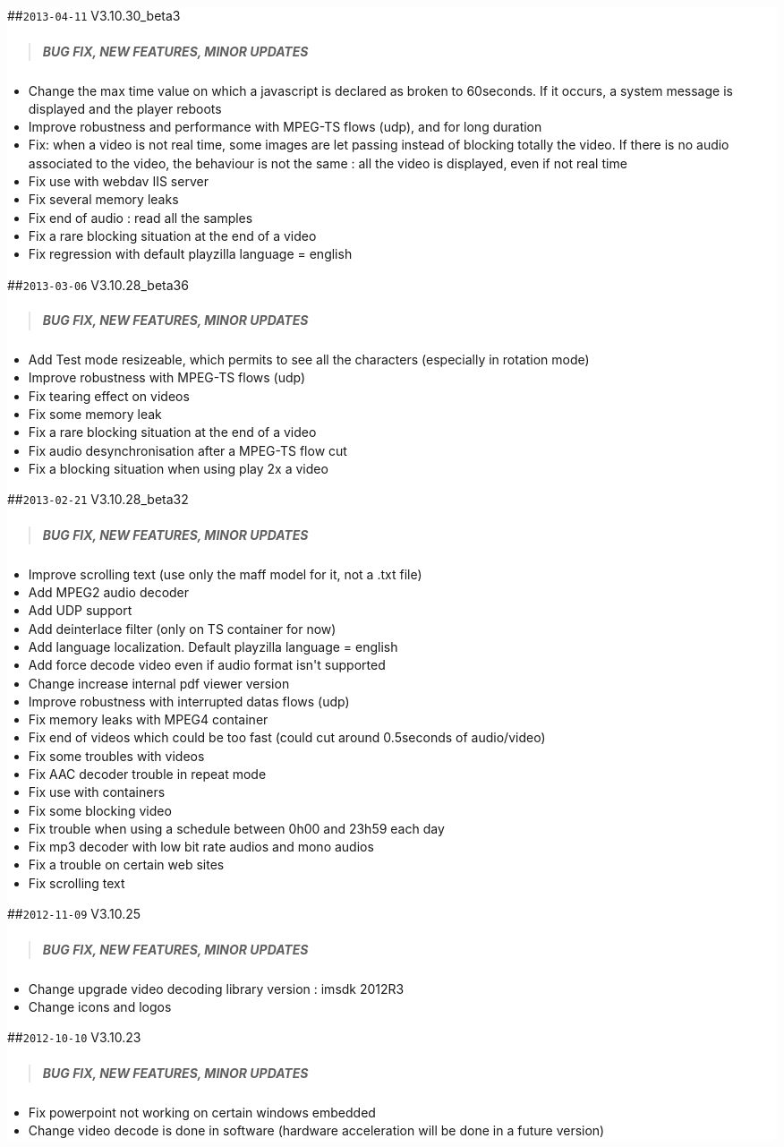 ##`2013-04-11` V3.10.30_beta3
>##### **BUG FIX, NEW FEATURES, MINOR UPDATES**
- Change the max time value on which a javascript is declared as broken to 60seconds. If it occurs, a system message is displayed and the player reboots
- Improve robustness and performance with MPEG-TS flows (udp), and for long duration
- Fix: when a video is not real time, some images are let passing instead of blocking totally the video. If there is no audio associated to the video, the behaviour is not the same : all the video is displayed, even if not real time
- Fix use with webdav IIS server
- Fix several memory leaks
- Fix end of audio : read all the samples
- Fix a rare blocking situation at the end of a video
- Fix regression with default playzilla language = english

##`2013-03-06` V3.10.28_beta36
>##### **BUG FIX, NEW FEATURES, MINOR UPDATES**
- Add Test mode resizeable, which permits to see all the characters (especially in rotation mode)
- Improve robustness with MPEG-TS flows (udp)
- Fix tearing effect on videos
- Fix some memory leak
- Fix a rare blocking situation at the end of a video
- Fix audio desynchronisation after a MPEG-TS flow cut
- Fix a blocking situation when using play 2x a video

##`2013-02-21` V3.10.28_beta32
>##### **BUG FIX, NEW FEATURES, MINOR UPDATES**
- Improve scrolling text (use only the maff model for it, not a .txt file)
- Add MPEG2 audio decoder
- Add UDP support
- Add deinterlace filter (only on TS container for now)
- Add language localization. Default playzilla language = english
- Add force decode video even if audio format isn't supported
- Change increase internal pdf viewer version
- Improve robustness with interrupted datas flows (udp)
- Fix memory leaks with MPEG4 container
- Fix end of videos which could be too fast (could cut around 0.5seconds of audio/video)
- Fix some troubles with videos
- Fix AAC decoder trouble in repeat mode
- Fix use with containers
- Fix some blocking video
- Fix trouble when using a schedule between 0h00 and 23h59 each day
- Fix mp3 decoder with low bit rate audios and mono audios
- Fix a trouble on certain web sites
- Fix scrolling text

##`2012-11-09` V3.10.25
>##### **BUG FIX, NEW FEATURES, MINOR UPDATES**
- Change upgrade video decoding library version : imsdk 2012R3
- Change icons and logos

##`2012-10-10` V3.10.23
>##### **BUG FIX, NEW FEATURES, MINOR UPDATES**
- Fix powerpoint not working on certain windows embedded
- Change video decode is done in software (hardware acceleration will be done in a future version) 
